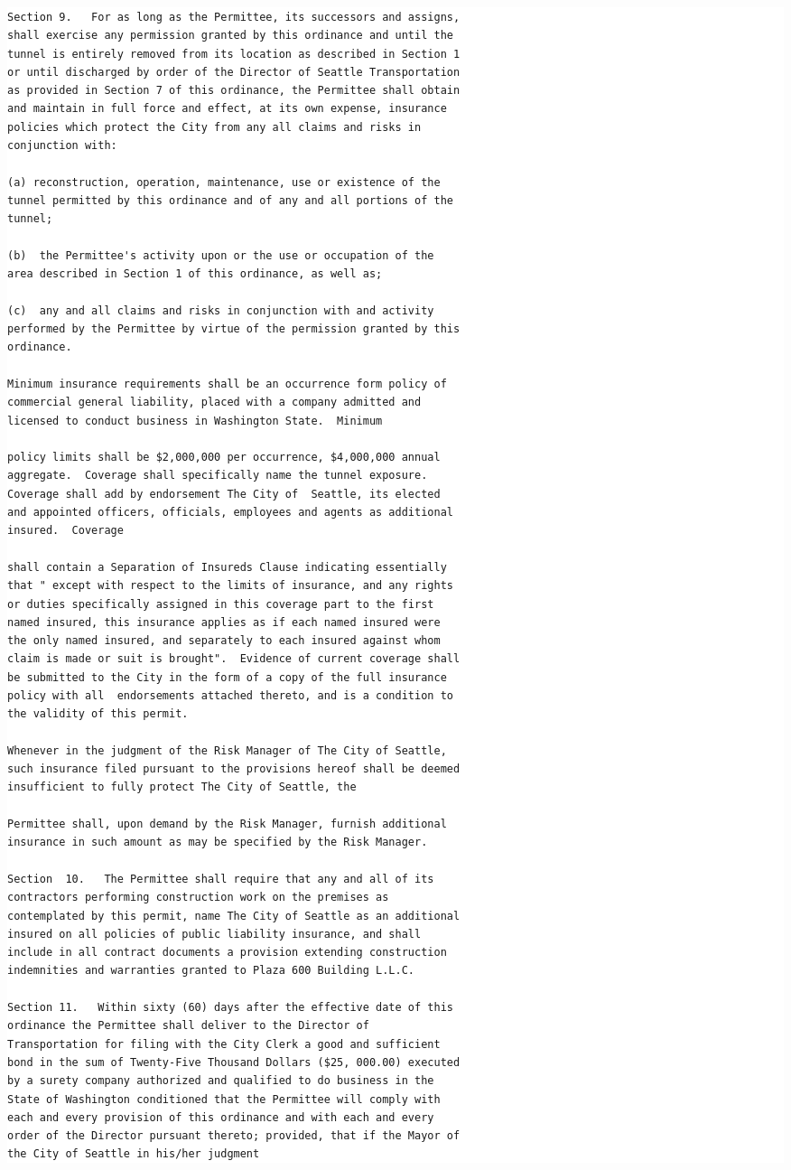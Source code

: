     Section 9.   For as long as the Permittee, its successors and assigns,  
    shall exercise any permission granted by this ordinance and until the  
    tunnel is entirely removed from its location as described in Section 1  
    or until discharged by order of the Director of Seattle Transportation  
    as provided in Section 7 of this ordinance, the Permittee shall obtain  
    and maintain in full force and effect, at its own expense, insurance  
    policies which protect the City from any all claims and risks in  
    conjunction with:  
  
    (a) reconstruction, operation, maintenance, use or existence of the  
    tunnel permitted by this ordinance and of any and all portions of the  
    tunnel;  
  
    (b)  the Permittee's activity upon or the use or occupation of the  
    area described in Section 1 of this ordinance, as well as;  
  
    (c)  any and all claims and risks in conjunction with and activity  
    performed by the Permittee by virtue of the permission granted by this  
    ordinance.  
  
    Minimum insurance requirements shall be an occurrence form policy of  
    commercial general liability, placed with a company admitted and  
    licensed to conduct business in Washington State.  Minimum  
  
    policy limits shall be $2,000,000 per occurrence, $4,000,000 annual  
    aggregate.  Coverage shall specifically name the tunnel exposure.  
    Coverage shall add by endorsement The City of  Seattle, its elected  
    and appointed officers, officials, employees and agents as additional  
    insured.  Coverage  
  
    shall contain a Separation of Insureds Clause indicating essentially  
    that " except with respect to the limits of insurance, and any rights  
    or duties specifically assigned in this coverage part to the first  
    named insured, this insurance applies as if each named insured were  
    the only named insured, and separately to each insured against whom  
    claim is made or suit is brought".  Evidence of current coverage shall  
    be submitted to the City in the form of a copy of the full insurance  
    policy with all  endorsements attached thereto, and is a condition to  
    the validity of this permit.  
  
    Whenever in the judgment of the Risk Manager of The City of Seattle,  
    such insurance filed pursuant to the provisions hereof shall be deemed  
    insufficient to fully protect The City of Seattle, the  
  
    Permittee shall, upon demand by the Risk Manager, furnish additional  
    insurance in such amount as may be specified by the Risk Manager.  
  
    Section  10.   The Permittee shall require that any and all of its  
    contractors performing construction work on the premises as  
    contemplated by this permit, name The City of Seattle as an additional  
    insured on all policies of public liability insurance, and shall  
    include in all contract documents a provision extending construction  
    indemnities and warranties granted to Plaza 600 Building L.L.C.  
  
    Section 11.   Within sixty (60) days after the effective date of this  
    ordinance the Permittee shall deliver to the Director of  
    Transportation for filing with the City Clerk a good and sufficient  
    bond in the sum of Twenty-Five Thousand Dollars ($25, 000.00) executed  
    by a surety company authorized and qualified to do business in the  
    State of Washington conditioned that the Permittee will comply with  
    each and every provision of this ordinance and with each and every  
    order of the Director pursuant thereto; provided, that if the Mayor of  
    the City of Seattle in his/her judgment  
  